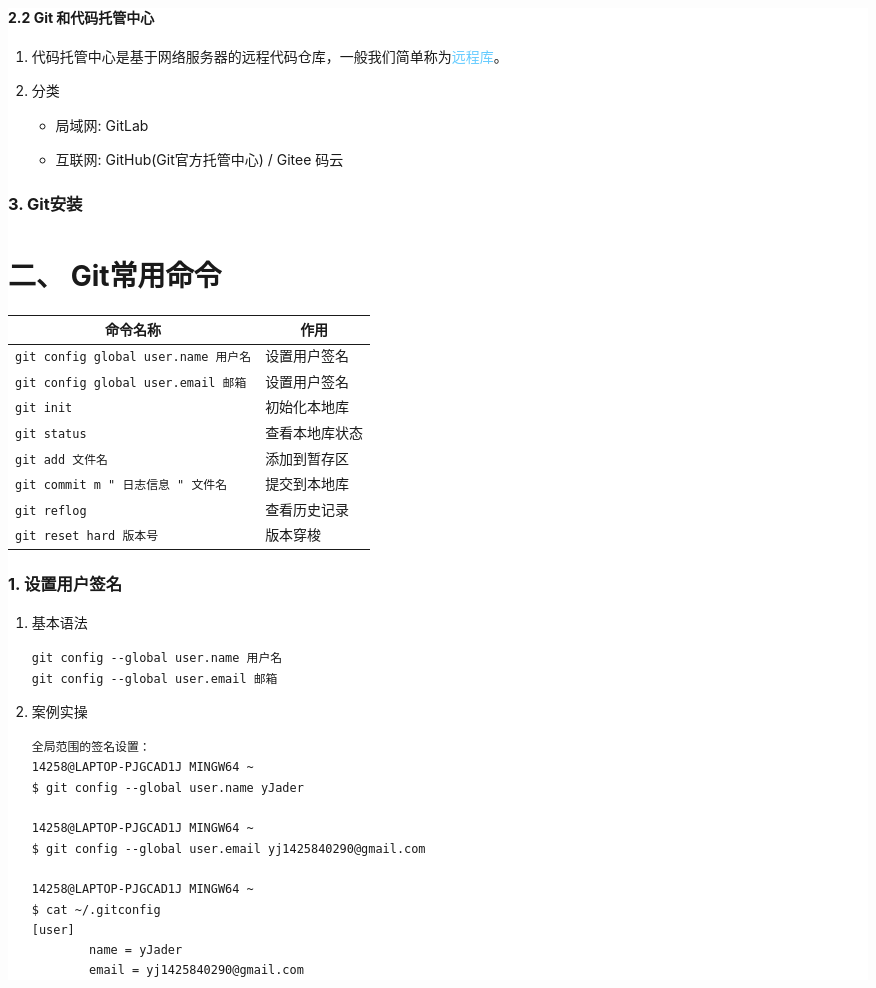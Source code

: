 #### 2.2 Git 和代码托管中心

1. 代码托管中心是基于网络服务器的远程代码仓库，一般我们简单称为<font color='#66ccff'>远程库</font>。

2. 分类

   * 局域网: GitLab

   * 互联网: GitHub(Git官方托管中心) / Gitee 码云

### 3. Git安装

# 二、 Git常用命令

| 命令名称                             | 作用           |
| ------------------------------------ | -------------- |
| `git config global user.name 用户名` | 设置用户签名   |
| `git config global user.email 邮箱`  | 设置用户签名   |
| `git init`                           | 初始化本地库   |
| `git status`                         | 查看本地库状态 |
| `git add 文件名`                     | 添加到暂存区   |
| `git commit m " 日志信息 " 文件名`   | 提交到本地库   |
| `git reflog`                         | 查看历史记录   |
| `git reset hard 版本号`              | 版本穿梭       |

### 1. 设置用户签名

1. 基本语法

   ```mysql
   git config --global user.name 用户名
   git config --global user.email 邮箱
   ```

2. 案例实操

   ```mysql
   全局范围的签名设置：
   14258@LAPTOP-PJGCAD1J MINGW64 ~
   $ git config --global user.name yJader
   
   14258@LAPTOP-PJGCAD1J MINGW64 ~
   $ git config --global user.email yj1425840290@gmail.com
   
   14258@LAPTOP-PJGCAD1J MINGW64 ~
   $ cat ~/.gitconfig
   [user]
           name = yJader
           email = yj1425840290@gmail.com
   ```
